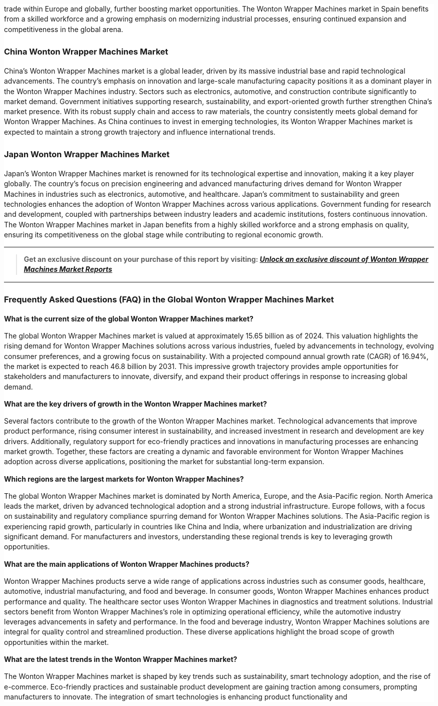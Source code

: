 trade within Europe and globally, further boosting market opportunities. The Wonton Wrapper Machines market in Spain benefits from a skilled workforce and a growing emphasis on modernizing industrial processes, ensuring continued expansion and competitiveness in the global arena.</p><h3>China Wonton Wrapper Machines Market</h3><p>China&rsquo;s Wonton Wrapper Machines market is a global leader, driven by its massive industrial base and rapid technological advancements. The country&rsquo;s emphasis on innovation and large-scale manufacturing capacity positions it as a dominant player in the Wonton Wrapper Machines industry. Sectors such as electronics, automotive, and construction contribute significantly to market demand. Government initiatives supporting research, sustainability, and export-oriented growth further strengthen China&rsquo;s market presence. With its robust supply chain and access to raw materials, the country consistently meets global demand for Wonton Wrapper Machines. As China continues to invest in emerging technologies, its Wonton Wrapper Machines market is expected to maintain a strong growth trajectory and influence international trends.</p><h3>Japan Wonton Wrapper Machines Market</h3><p>Japan&rsquo;s Wonton Wrapper Machines market is renowned for its technological expertise and innovation, making it a key player globally. The country&rsquo;s focus on precision engineering and advanced manufacturing drives demand for Wonton Wrapper Machines in industries such as electronics, automotive, and healthcare. Japan&rsquo;s commitment to sustainability and green technologies enhances the adoption of Wonton Wrapper Machines across various applications. Government funding for research and development, coupled with partnerships between industry leaders and academic institutions, fosters continuous innovation. The Wonton Wrapper Machines market in Japan benefits from a highly skilled workforce and a strong emphasis on quality, ensuring its competitiveness on the global stage while contributing to regional economic growth.</p><hr /><blockquote><p><strong>Get an exclusive discount on your purchase of this report by visiting: <em><a href="://marketresearchpulse.com/ask-for-discount/4983?utm_source=Github&amp;utm_medium=022">Unlock an exclusive discount of Wonton Wrapper Machines Market Reports</a></em>&nbsp;</strong></p></blockquote><hr /><h3>Frequently Asked Questions (FAQ) in the Global Wonton Wrapper Machines Market</h3><p><strong>What is the current size of the global Wonton Wrapper Machines market?</strong></p><p>The global Wonton Wrapper Machines market is valued at approximately 15.65 billion as of 2024. This valuation highlights the rising demand for Wonton Wrapper Machines solutions across various industries, fueled by advancements in technology, evolving consumer preferences, and a growing focus on sustainability. With a projected compound annual growth rate (CAGR) of 16.94%, the market is expected to reach 46.8 billion by 2031. This impressive growth trajectory provides ample opportunities for stakeholders and manufacturers to innovate, diversify, and expand their product offerings in response to increasing global demand.</p><p><strong>What are the key drivers of growth in the Wonton Wrapper Machines market?</strong></p><p>Several factors contribute to the growth of the Wonton Wrapper Machines market. Technological advancements that improve product performance, rising consumer interest in sustainability, and increased investment in research and development are key drivers. Additionally, regulatory support for eco-friendly practices and innovations in manufacturing processes are enhancing market growth. Together, these factors are creating a dynamic and favorable environment for Wonton Wrapper Machines adoption across diverse applications, positioning the market for substantial long-term expansion.</p><p><strong>Which regions are the largest markets for Wonton Wrapper Machines?</strong></p><p>The global Wonton Wrapper Machines market is dominated by North America, Europe, and the Asia-Pacific region. North America leads the market, driven by advanced technological adoption and a strong industrial infrastructure. Europe follows, with a focus on sustainability and regulatory compliance spurring demand for Wonton Wrapper Machines solutions. The Asia-Pacific region is experiencing rapid growth, particularly in countries like China and India, where urbanization and industrialization are driving significant demand. For manufacturers and investors, understanding these regional trends is key to leveraging growth opportunities.</p><p><strong>What are the main applications of Wonton Wrapper Machines products?</strong></p><p>Wonton Wrapper Machines products serve a wide range of applications across industries such as consumer goods, healthcare, automotive, industrial manufacturing, and food and beverage. In consumer goods, Wonton Wrapper Machines enhances product performance and quality. The healthcare sector uses Wonton Wrapper Machines in diagnostics and treatment solutions. Industrial sectors benefit from Wonton Wrapper Machines&rsquo;s role in optimizing operational efficiency, while the automotive industry leverages advancements in safety and performance. In the food and beverage industry, Wonton Wrapper Machines solutions are integral for quality control and streamlined production. These diverse applications highlight the broad scope of growth opportunities within the market.</p><p><strong>What are the latest trends in the Wonton Wrapper Machines market?</strong></p><p>The Wonton Wrapper Machines market is shaped by key trends such as sustainability, smart technology adoption, and the rise of e-commerce. Eco-friendly practices and sustainable product development are gaining traction among consumers, prompting manufacturers to innovate. The integration of smart technologies is enhancing product functionality and